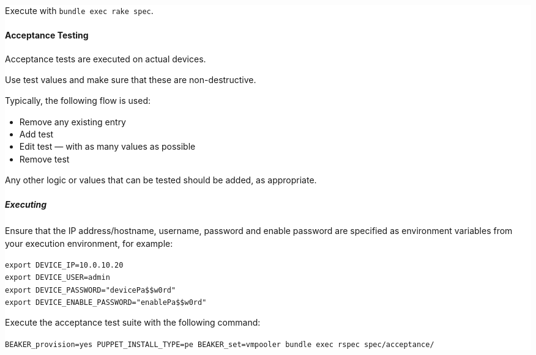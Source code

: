 Execute with `bundle exec rake spec`.

#### Acceptance Testing

Acceptance tests are executed on actual devices.

Use test values and make sure that these are non-destructive.

Typically, the following flow is used:

- Remove any existing entry
- Add test
- Edit test — with as many values as possible
- Remove test

Any other logic or values that can be tested should be added, as appropriate.

##### Executing

Ensure that the IP address/hostname, username, password and enable password are specified as environment variables from your execution environment, for example:

```
export DEVICE_IP=10.0.10.20
export DEVICE_USER=admin
export DEVICE_PASSWORD="devicePa$$w0rd"
export DEVICE_ENABLE_PASSWORD="enablePa$$w0rd"
```

Execute the acceptance test suite with the following command:

`BEAKER_provision=yes PUPPET_INSTALL_TYPE=pe BEAKER_set=vmpooler bundle exec rspec spec/acceptance/`
